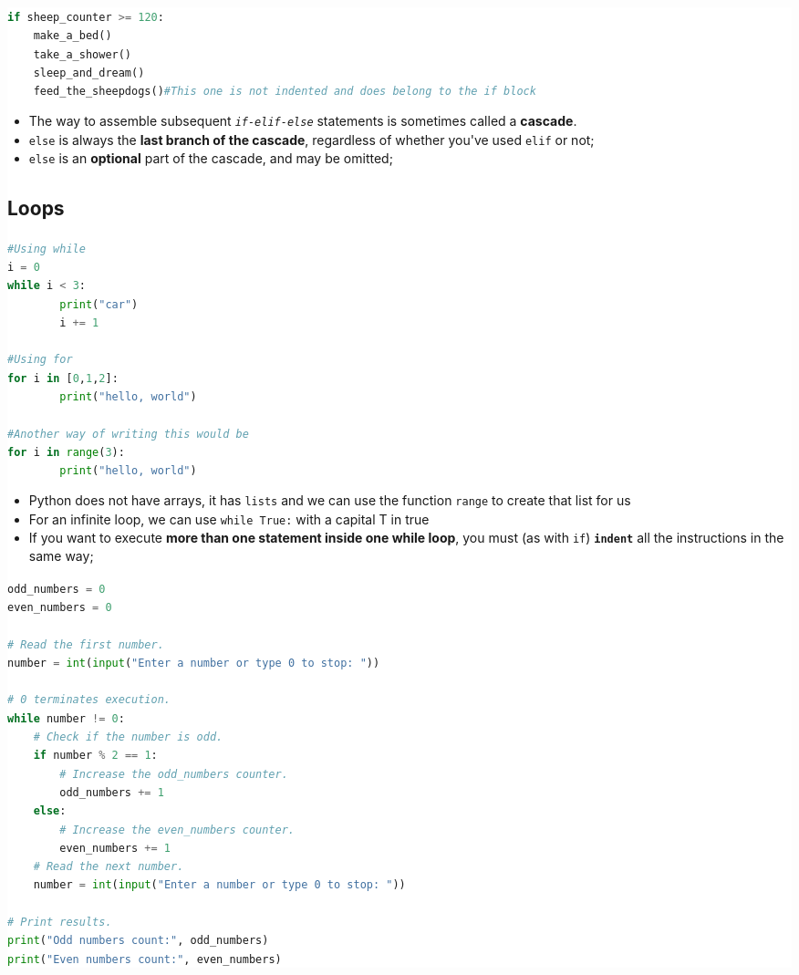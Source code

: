 ```python
if sheep_counter >= 120:
    make_a_bed()
    take_a_shower()
    sleep_and_dream()
	feed_the_sheepdogs()#This one is not indented and does belong to the if block
```

- The way to assemble subsequent *`if-elif-else`* statements is sometimes called a **cascade**.
- `else` is always the **last branch of the cascade**, regardless of whether you've used `elif` or not;
- `else` is an **optional** part of the cascade, and may be omitted;

## Loops

```python
#Using while
i = 0
while i < 3:
		print("car")
		i += 1

#Using for
for i in [0,1,2]:
		print("hello, world")

#Another way of writing this would be
for i in range(3):
		print("hello, world")
```

- Python does not have arrays, it has `lists` and we can use the function `range` to create that list for us
- For an infinite loop, we can use `while True:` with a capital T in true
- If you want to execute **more than one statement inside one while loop**, you must (as with `if`) **`indent`** all the instructions in the same way;

```python
odd_numbers = 0
even_numbers = 0

# Read the first number.
number = int(input("Enter a number or type 0 to stop: "))

# 0 terminates execution.
while number != 0:
    # Check if the number is odd.
    if number % 2 == 1:
        # Increase the odd_numbers counter.
        odd_numbers += 1
    else:
        # Increase the even_numbers counter.
        even_numbers += 1
    # Read the next number.
    number = int(input("Enter a number or type 0 to stop: "))

# Print results.
print("Odd numbers count:", odd_numbers)
print("Even numbers count:", even_numbers)
```

